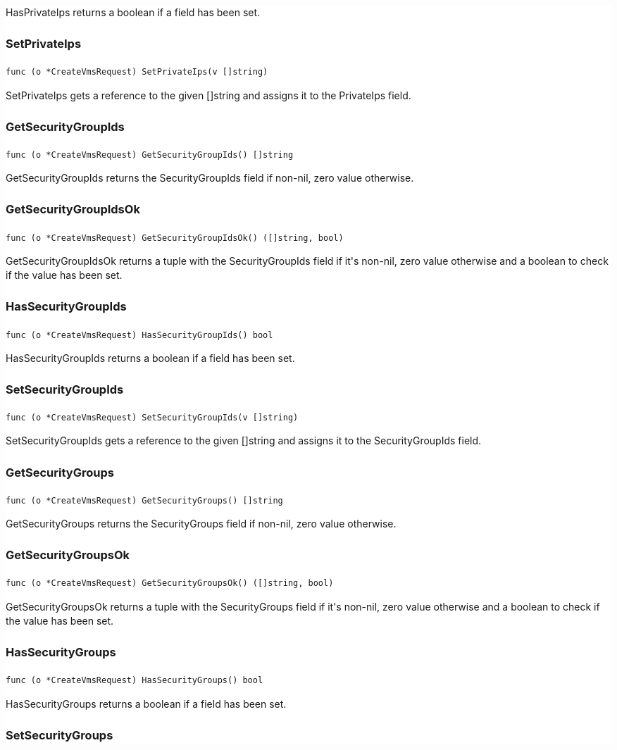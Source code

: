 HasPrivateIps returns a boolean if a field has been set.

### SetPrivateIps

`func (o *CreateVmsRequest) SetPrivateIps(v []string)`

SetPrivateIps gets a reference to the given []string and assigns it to the PrivateIps field.

### GetSecurityGroupIds

`func (o *CreateVmsRequest) GetSecurityGroupIds() []string`

GetSecurityGroupIds returns the SecurityGroupIds field if non-nil, zero value otherwise.

### GetSecurityGroupIdsOk

`func (o *CreateVmsRequest) GetSecurityGroupIdsOk() ([]string, bool)`

GetSecurityGroupIdsOk returns a tuple with the SecurityGroupIds field if it's non-nil, zero value otherwise
and a boolean to check if the value has been set.

### HasSecurityGroupIds

`func (o *CreateVmsRequest) HasSecurityGroupIds() bool`

HasSecurityGroupIds returns a boolean if a field has been set.

### SetSecurityGroupIds

`func (o *CreateVmsRequest) SetSecurityGroupIds(v []string)`

SetSecurityGroupIds gets a reference to the given []string and assigns it to the SecurityGroupIds field.

### GetSecurityGroups

`func (o *CreateVmsRequest) GetSecurityGroups() []string`

GetSecurityGroups returns the SecurityGroups field if non-nil, zero value otherwise.

### GetSecurityGroupsOk

`func (o *CreateVmsRequest) GetSecurityGroupsOk() ([]string, bool)`

GetSecurityGroupsOk returns a tuple with the SecurityGroups field if it's non-nil, zero value otherwise
and a boolean to check if the value has been set.

### HasSecurityGroups

`func (o *CreateVmsRequest) HasSecurityGroups() bool`

HasSecurityGroups returns a boolean if a field has been set.

### SetSecurityGroups
